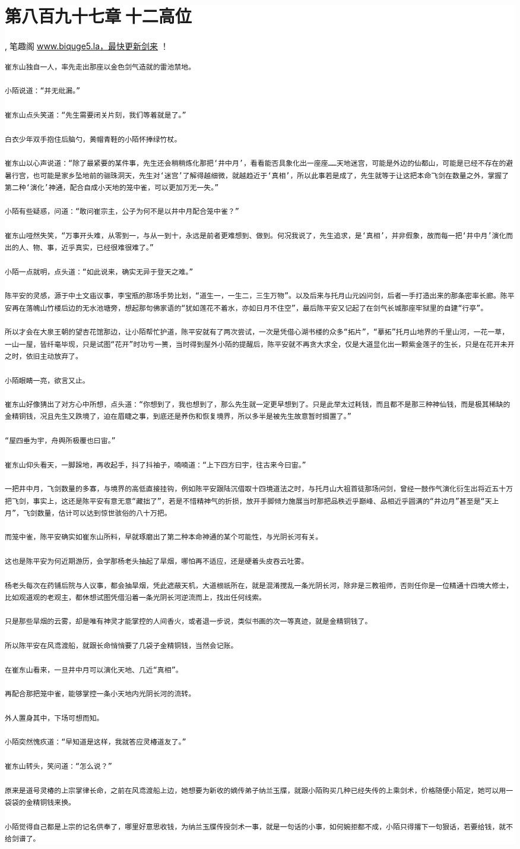 # 第八百九十七章 十二高位
, 笔趣阁 www.biquge5.la，最快更新剑来 ！

    崔东山独自一人，率先走出那座以金色剑气造就的雷池禁地。

    小陌说道：“并无纰漏。”

    崔东山点头笑道：“先生需要闭关片刻，我们等着就是了。”

    白衣少年双手抱住后脑勺，黄帽青鞋的小陌怀捧绿竹杖。

    崔东山以心声说道：“除了最紧要的某件事，先生还会稍稍炼化那把‘井中月’，看看能否具象化出一座座……天地迷宫，可能是外边的仙都山，可能是已经不存在的避暑行宫，也可能是家乡坠地前的骊珠洞天，先生对‘迷宫’了解得越细微，就越趋近于‘真相’，所以此事若是成了，先生就等于让这把本命飞剑在数量之外，掌握了第二种‘演化’神通，配合自成小天地的笼中雀，可以更加万无一失。”

    小陌有些疑惑，问道：“敢问崔宗主，公子为何不是以井中月配合笼中雀？”

    崔东山哑然失笑，“万事开头难，从零到一，与从一到十，永远是前者更难想到、做到。何况我说了，先生追求，是‘真相’，并非假象，故而每一把‘井中月’演化而出的人、物、事，近乎真实，已经很难很难了。”

    小陌一点就明，点头道：“如此说来，确实无异于登天之难。”

    陈平安的灵感，源于中土文庙议事，李宝瓶的那场手势比划，“道生一，一生二，三生万物”。以及后来与托月山元凶问剑，后者一手打造出来的那条密率长廊。陈平安再在落魄山竹楼后边的无水池塘旁，想起那句佛家语的“犹如莲花不着水，亦如日月不住空”，最后陈平安又记起了在剑气长城那座牢狱里的自建“行亭”。

    所以才会在大泉王朝的望杏花馆那边，让小陌帮忙护道，陈平安就有了两次尝试，一次是凭借心湖书楼的众多“拓片”，“摹拓”托月山地界的千里山河，一花一草，一山一屋，皆纤毫毕现，只是试图“花开”时功亏一篑，当时得到屋外小陌的提醒后，陈平安就不再贪大求全，仅是大道显化出一颗紫金莲子的生长，只是在花开未开之时，依旧主动放弃了。

    小陌眼睛一亮，欲言又止。

    崔东山好像猜出了对方心中所想，点头道：“你想到了，我也想到了，那么先生就一定更早想到了。只是此举太过耗钱，而且都不是那三种神仙钱，而是极其稀缺的金精铜钱，况且先生又跌境了，迫在眉睫之事，到底还是养伤和恢复境界，所以多半是被先生故意暂时搁置了。”

    “屋四垂为宇，舟舆所极覆也曰宙。”

    崔东山仰头看天，一脚跺地，再收起手，抖了抖袖子，喃喃道：“上下四方曰宇，往古来今曰宙。”

    一把井中月，飞剑数量的多寡，与境界的高低直接挂钩，例如陈平安跟陆沉借取十四境道法之时，与托月山大祖首徒那场问剑，曾经一鼓作气演化衍生出将近五十万把飞剑，事实上，这还是陈平安有意无意“藏拙了”，若是不惜精神气的折损，放开手脚倾力施展当时那把品秩近乎巅峰、品相近乎圆满的“井边月”甚至是“天上月”，飞剑数量，估计可以达到惊世骇俗的八十万把。

    而笼中雀，陈平安确实如崔东山所料，早就琢磨出了第二种本命神通的某个可能性，与光阴长河有关。

    这也是陈平安为何近期游历，会学那杨老头抽起了旱烟，哪怕再不适应，还是硬着头皮吞云吐雾。

    杨老头每次在药铺后院与人议事，都会抽旱烟，凭此遮蔽天机，大道根祇所在，就是混淆搅乱一条光阴长河，除非是三教祖师，否则任你是一位精通十四境大修士，比如观道观的老观主，都休想试图凭借沿着一条光阴长河逆流而上，找出任何线索。

    只是那些旱烟的云雾，却是唯有神灵才能掌控的人间香火，或者退一步说，类似书画的次一等真迹，就是金精铜钱了。

    所以陈平安在风鸢渡船，就跟长命悄悄要了几袋子金精铜钱，当然会记账。

    在崔东山看来，一旦井中月可以演化天地、几近“真相”。

    再配合那把笼中雀，能够掌控一条小天地内光阴长河的流转。

    外人置身其中，下场可想而知。

    小陌突然愧疚道：“早知道是这样，我就答应灵椿道友了。”

    崔东山转头，笑问道：“怎么说？”

    原来是道号灵椿的上宗掌律长命，之前在风鸢渡船上边，她想要为新收的嫡传弟子纳兰玉牒，就跟小陌购买几种已经失传的上乘剑术，价格随便小陌定，她可以用一袋袋的金精铜钱来换。

    小陌觉得自己都是上宗的记名供奉了，哪里好意思收钱，为纳兰玉牒传授剑术一事，就是一句话的小事，如何婉拒都不成，小陌只得撂下一句狠话，若要给钱，就不给剑谱了。

